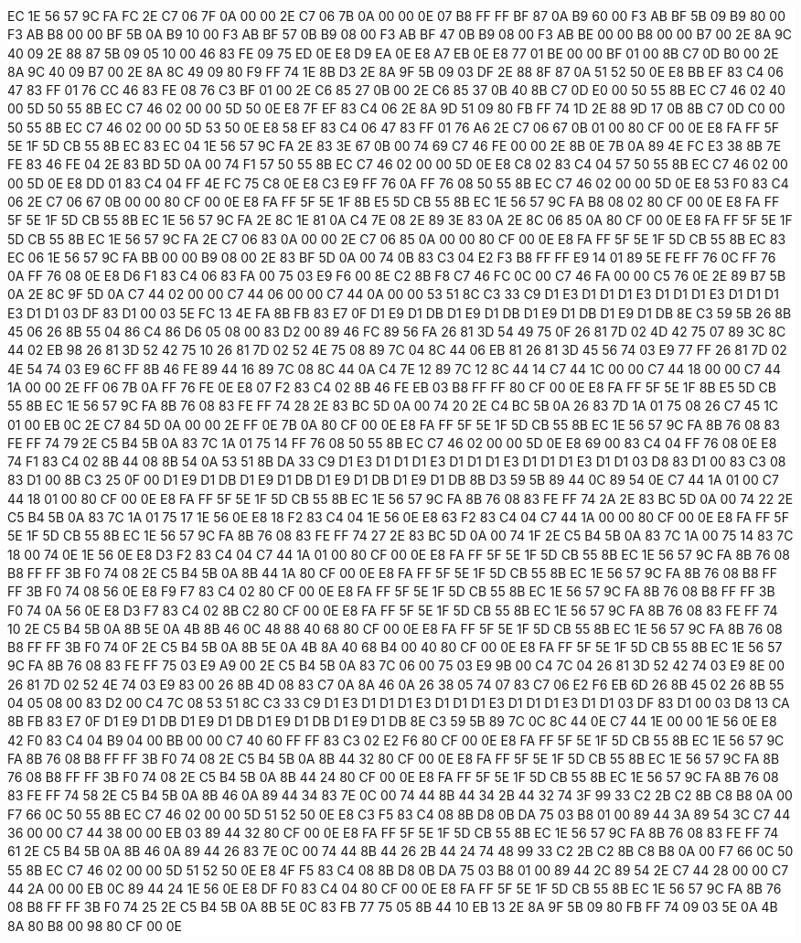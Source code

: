 EC 1E 56 57 9C FA FC 2E C7 06 7F 0A 00 00 2E C7 06 7B 0A 00 00 0E 07 B8 FF FF BF 87 0A B9 60 00 F3 AB BF 5B 09 B9 80 00 F3 AB B8 00 00 BF 5B 0A B9 10 00 F3 AB BF 57 0B B9 08 00 F3 AB BF 47 0B B9 08 00 F3 AB BE 00 00 B8 00 00 B7 00 2E 8A 9C 40 09 2E 88 87 5B 09 05 10 00 46 83 FE 09 75 ED 0E E8 D9 EA 0E E8 A7 EB 0E E8 77 01 BE 00 00 BF 01 00 8B C7 0D B0 00 2E 8A 9C 40 09 B7 00 2E 8A 8C 49 09 80 F9 FF 74 1E 8B D3 2E 8A 9F 5B 09 03 DF 2E 88 8F 87 0A 51 52 50 0E E8 BB EF 83 C4 06 47 83 FF 01 76 CC 46 83 FE 08 76 C3 BF 01 00 2E C6 85 27 0B 00 2E C6 85 37 0B 40 8B C7 0D E0 00 50 55 8B EC C7 46 02 40 00 5D 50 55 8B EC C7 46 02 00 00 5D 50 0E E8 7F EF 83 C4 06 2E 8A 9D 51 09 80 FB FF 74 1D 2E 88 9D 17 0B 8B C7 0D C0 00 50 55 8B EC C7 46 02 00 00 5D 53 50 0E E8 58 EF 83 C4 06 47 83 FF 01 76 A6 2E C7 06 67 0B 01 00 80 CF 00 0E E8 FA FF 5F 5E 1F 5D CB 55 8B EC 83 EC 04 1E 56 57 9C FA 2E 83 3E 67 0B 00 74 69 C7 46 FE 00 00 2E 8B 0E 7B 0A 89 4E FC E3 38 8B 7E FE 83 46 FE 04 2E 83 BD 5D 0A 00 74 F1 57 50 55 8B EC C7 46 02 00 00 5D 0E E8 C8 02 83 C4 04 57 50 55 8B EC C7 46 02 00 00 5D 0E E8 DD 01 83 C4 04 FF 4E FC 75 C8 0E E8 C3 E9 FF 76 0A FF 76 08 50 55 8B EC C7 46 02 00 00 5D 0E E8 53 F0 83 C4 06 2E C7 06 67 0B 00 00 80 CF 00 0E E8 FA FF 5F 5E 1F 8B E5 5D CB 55 8B EC 1E 56 57 9C FA B8 08 02 80 CF 00 0E E8 FA FF 5F 5E 1F 5D CB 55 8B EC 1E 56 57 9C FA 2E 8C 1E 81 0A C4 7E 08 2E 89 3E 83 0A 2E 8C 06 85 0A 80 CF 00 0E E8 FA FF 5F 5E 1F 5D CB 55 8B EC 1E 56 57 9C FA 2E C7 06 83 0A 00 00 2E C7 06 85 0A 00 00 80 CF 00 0E E8 FA FF 5F 5E 1F 5D CB 55 8B EC 83 EC 06 1E 56 57 9C FA BB 00 00 B9 08 00 2E 83 BF 5D 0A 00 74 0B 83 C3 04 E2 F3 B8 FF FF E9 14 01 89 5E FE FF 76 0C FF 76 0A FF 76 08 0E E8 D6 F1 83 C4 06 83 FA 00 75 03 E9 F6 00 8E C2 8B F8 C7 46 FC 0C 00 C7 46 FA 00 00 C5 76 0E 2E 89 B7 5B 0A 2E 8C 9F 5D 0A C7 44 02 00 00 C7 44 06 00 00 C7 44 0A 00 00 53 51 8C C3 33 C9 D1 E3 D1 D1 D1 E3 D1 D1 D1 E3 D1 D1 D1 E3 D1 D1 03 DF 83 D1 00 03 5E FC 13 4E FA 8B FB 83 E7 0F D1 E9 D1 DB D1 E9 D1 DB D1 E9 D1 DB D1 E9 D1 DB 8E C3 59 5B 26 8B 45 06 26 8B 55 04 86 C4 86 D6 05 08 00 83 D2 00 89 46 FC 89 56 FA 26 81 3D 54 49 75 0F 26 81 7D 02 4D 42 75 07 89 3C 8C 44 02 EB 98 26 81 3D 52 42 75 10 26 81 7D 02 52 4E 75 08 89 7C 04 8C 44 06 EB 81 26 81 3D 45 56 74 03 E9 77 FF 26 81 7D 02 4E 54 74 03 E9 6C FF 8B 46 FE 89 44 16 89 7C 08 8C 44 0A C4 7E 12 89 7C 12 8C 44 14 C7 44 1C 00 00 C7 44 18 00 00 C7 44 1A 00 00 2E FF 06 7B 0A FF 76 FE 0E E8 07 F2 83 C4 02 8B 46 FE EB 03 B8 FF FF 80 CF 00 0E E8 FA FF 5F 5E 1F 8B E5 5D CB 55 8B EC 1E 56 57 9C FA 8B 76 08 83 FE FF 74 28 2E 83 BC 5D 0A 00 74 20 2E C4 BC 5B 0A 26 83 7D 1A 01 75 08 26 C7 45 1C 01 00 EB 0C 2E C7 84 5D 0A 00 00 2E FF 0E 7B 0A 80 CF 00 0E E8 FA FF 5F 5E 1F 5D CB 55 8B EC 1E 56 57 9C FA 8B 76 08 83 FE FF 74 79 2E C5 B4 5B 0A 83 7C 1A 01 75 14 FF 76 08 50 55 8B EC C7 46 02 00 00 5D 0E E8 69 00 83 C4 04 FF 76 08 0E E8 74 F1 83 C4 02 8B 44 08 8B 54 0A 53 51 8B DA 33 C9 D1 E3 D1 D1 D1 E3 D1 D1 D1 E3 D1 D1 D1 E3 D1 D1 03 D8 83 D1 00 83 C3 08 83 D1 00 8B C3 25 0F 00 D1 E9 D1 DB D1 E9 D1 DB D1 E9 D1 DB D1 E9 D1 DB 8B D3 59 5B 89 44 0C 89 54 0E C7 44 1A 01 00 C7 44 18 01 00 80 CF 00 0E E8 FA FF 5F 5E 1F 5D CB 55 8B EC 1E 56 57 9C FA 8B 76 08 83 FE FF 74 2A 2E 83 BC 5D 0A 00 74 22 2E C5 B4 5B 0A 83 7C 1A 01 75 17 1E 56 0E E8 18 F2 83 C4 04 1E 56 0E E8 63 F2 83 C4 04 C7 44 1A 00 00 80 CF 00 0E E8 FA FF 5F 5E 1F 5D CB 55 8B EC 1E 56 57 9C FA 8B 76 08 83 FE FF 74 27 2E 83 BC 5D 0A 00 74 1F 2E C5 B4 5B 0A 83 7C 1A 00 75 14 83 7C 18 00 74 0E 1E 56 0E E8 D3 F2 83 C4 04 C7 44 1A 01 00 80 CF 00 0E E8 FA FF 5F 5E 1F 5D CB 55 8B EC 1E 56 57 9C FA 8B 76 08 B8 FF FF 3B F0 74 08 2E C5 B4 5B 0A 8B 44 1A 80 CF 00 0E E8 FA FF 5F 5E 1F 5D CB 55 8B EC 1E 56 57 9C FA 8B 76 08 B8 FF FF 3B F0 74 08 56 0E E8 F9 F7 83 C4 02 80 CF 00 0E E8 FA FF 5F 5E 1F 5D CB 55 8B EC 1E 56 57 9C FA 8B 76 08 B8 FF FF 3B F0 74 0A 56 0E E8 D3 F7 83 C4 02 8B C2 80 CF 00 0E E8 FA FF 5F 5E 1F 5D CB 55 8B EC 1E 56 57 9C FA 8B 76 08 83 FE FF 74 10 2E C5 B4 5B 0A 8B 5E 0A 4B 8B 46 0C 48 88 40 68 80 CF 00 0E E8 FA FF 5F 5E 1F 5D CB 55 8B EC 1E 56 57 9C FA 8B 76 08 B8 FF FF 3B F0 74 0F 2E C5 B4 5B 0A 8B 5E 0A 4B 8A 40 68 B4 00 40 80 CF 00 0E E8 FA FF 5F 5E 1F 5D CB 55 8B EC 1E 56 57 9C FA 8B 76 08 83 FE FF 75 03 E9 A9 00 2E C5 B4 5B 0A 83 7C 06 00 75 03 E9 9B 00 C4 7C 04 26 81 3D 52 42 74 03 E9 8E 00 26 81 7D 02 52 4E 74 03 E9 83 00 26 8B 4D 08 83 C7 0A 8A 46 0A 26 38 05 74 07 83 C7 06 E2 F6 EB 6D 26 8B 45 02 26 8B 55 04 05 08 00 83 D2 00 C4 7C 08 53 51 8C C3 33 C9 D1 E3 D1 D1 D1 E3 D1 D1 D1 E3 D1 D1 D1 E3 D1 D1 03 DF 83 D1 00 03 D8 13 CA 8B FB 83 E7 0F D1 E9 D1 DB D1 E9 D1 DB D1 E9 D1 DB D1 E9 D1 DB 8E C3 59 5B 89 7C 0C 8C 44 0E C7 44 1E 00 00 1E 56 0E E8 42 F0 83 C4 04 B9 04 00 BB 00 00 C7 40 60 FF FF 83 C3 02 E2 F6 80 CF 00 0E E8 FA FF 5F 5E 1F 5D CB 55 8B EC 1E 56 57 9C FA 8B 76 08 B8 FF FF 3B F0 74 08 2E C5 B4 5B 0A 8B 44 32 80 CF 00 0E E8 FA FF 5F 5E 1F 5D CB 55 8B EC 1E 56 57 9C FA 8B 76 08 B8 FF FF 3B F0 74 08 2E C5 B4 5B 0A 8B 44 24 80 CF 00 0E E8 FA FF 5F 5E 1F 5D CB 55 8B EC 1E 56 57 9C FA 8B 76 08 83 FE FF 74 58 2E C5 B4 5B 0A 8B 46 0A 89 44 34 83 7E 0C 00 74 44 8B 44 34 2B 44 32 74 3F 99 33 C2 2B C2 8B C8 B8 0A 00 F7 66 0C 50 55 8B EC C7 46 02 00 00 5D 51 52 50 0E E8 C3 F5 83 C4 08 8B D8 0B DA 75 03 B8 01 00 89 44 3A 89 54 3C C7 44 36 00 00 C7 44 38 00 00 EB 03 89 44 32 80 CF 00 0E E8 FA FF 5F 5E 1F 5D CB 55 8B EC 1E 56 57 9C FA 8B 76 08 83 FE FF 74 61 2E C5 B4 5B 0A 8B 46 0A 89 44 26 83 7E 0C 00 74 44 8B 44 26 2B 44 24 74 48 99 33 C2 2B C2 8B C8 B8 0A 00 F7 66 0C 50 55 8B EC C7 46 02 00 00 5D 51 52 50 0E E8 4F F5 83 C4 08 8B D8 0B DA 75 03 B8 01 00 89 44 2C 89 54 2E C7 44 28 00 00 C7 44 2A 00 00 EB 0C 89 44 24 1E 56 0E E8 DF F0 83 C4 04 80 CF 00 0E E8 FA FF 5F 5E 1F 5D CB 55 8B EC 1E 56 57 9C FA 8B 76 08 B8 FF FF 3B F0 74 25 2E C5 B4 5B 0A 8B 5E 0C 83 FB 77 75 05 8B 44 10 EB 13 2E 8A 9F 5B 09 80 FB FF 74 09 03 5E 0A 4B 8A 80 B8 00 98 80 CF 00 0E